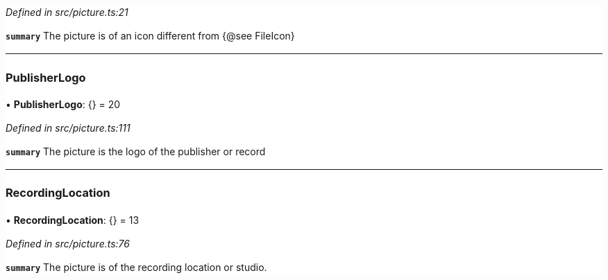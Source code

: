 *Defined in src/picture.ts:21*

**`summary`** The picture is of an icon different from {@see FileIcon}

___

### PublisherLogo

•  **PublisherLogo**: {} = 20

*Defined in src/picture.ts:111*

**`summary`** The picture is the logo of the publisher or record

___

### RecordingLocation

•  **RecordingLocation**: {} = 13

*Defined in src/picture.ts:76*

**`summary`** The picture is of the recording location or studio.
